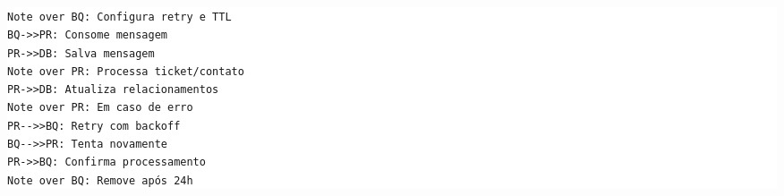     Note over BQ: Configura retry e TTL
    BQ->>PR: Consome mensagem
    PR->>DB: Salva mensagem
    Note over PR: Processa ticket/contato
    PR->>DB: Atualiza relacionamentos
    Note over PR: Em caso de erro
    PR-->>BQ: Retry com backoff
    BQ-->>PR: Tenta novamente
    PR->>BQ: Confirma processamento
    Note over BQ: Remove após 24h
</div>